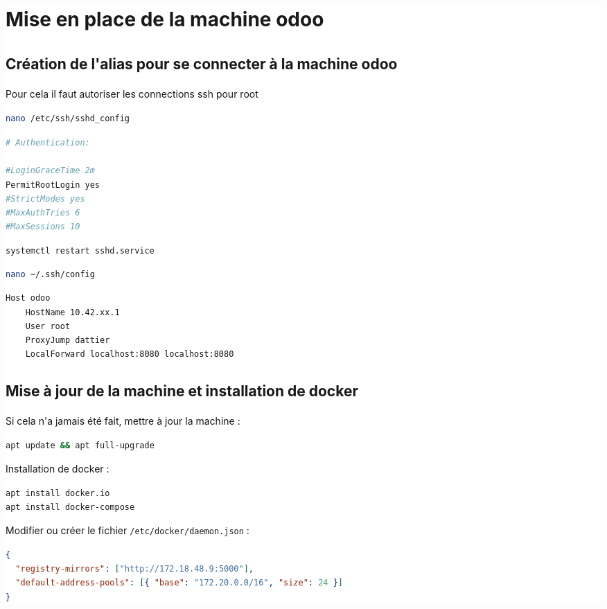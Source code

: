 # Mise en place de la machine odoo

## Création de l'alias pour se connecter à la machine odoo

Pour cela il faut autoriser les connections ssh pour root

```sh
nano /etc/ssh/sshd_config
```

```sh
# Authentication:

#LoginGraceTime 2m
PermitRootLogin yes
#StrictModes yes
#MaxAuthTries 6
#MaxSessions 10
```

```sh
systemctl restart sshd.service
```

```sh
nano ~/.ssh/config
```

```sh
Host odoo
    HostName 10.42.xx.1
    User root
    ProxyJump dattier
    LocalForward localhost:8080 localhost:8080
```

## Mise à jour de la machine et installation de docker

Si cela n'a jamais été fait, mettre à jour la machine :

```sh
apt update && apt full-upgrade
```

Installation de docker :

```sh
apt install docker.io
apt install docker-compose
```

Modifier ou créer le fichier `/etc/docker/daemon.json` :

```json
{
  "registry-mirrors": ["http://172.18.48.9:5000"],
  "default-address-pools": [{ "base": "172.20.0.0/16", "size": 24 }]
}
```
